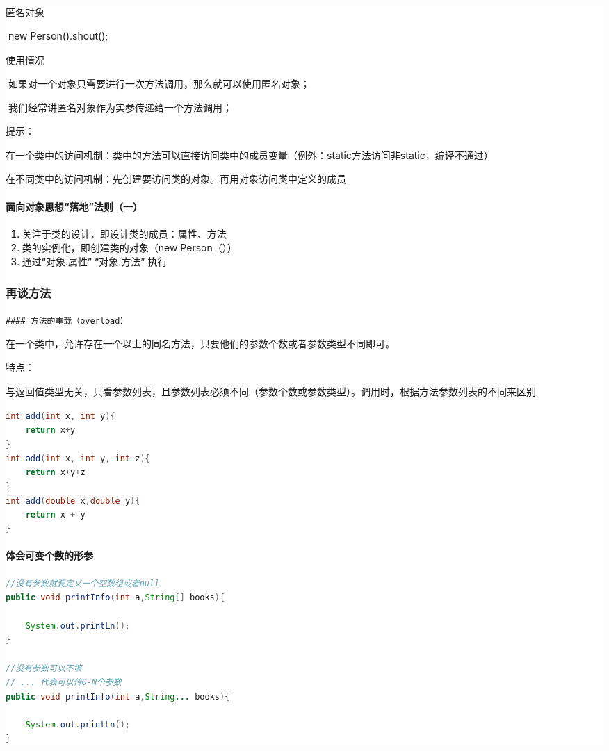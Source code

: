 

匿名对象

​	new Person().shout();

使用情况

​	如果对一个对象只需要进行一次方法调用，那么就可以使用匿名对象；

​	我们经常讲匿名对象作为实参传递给一个方法调用；



提示：

​	在一个类中的访问机制：类中的方法可以直接访问类中的成员变量（例外：static方法访问非static，编译不通过）

​	在不同类中的访问机制：先创建要访问类的对象。再用对象访问类中定义的成员



#### 面向对象思想“落地”法则（一）

1. 关注于类的设计，即设计类的成员：属性、方法
2. 类的实例化，即创建类的对象（new Person（））
3. 通过“对象.属性”  “对象.方法”  执行



### 再谈方法

	#### 方法的重载（overload）

​	在一个类中，允许存在一个以上的同名方法，只要他们的参数个数或者参数类型不同即可。



特点：

与返回值类型无关，只看参数列表，且参数列表必须不同（参数个数或参数类型）。调用时，根据方法参数列表的不同来区别



```java
int add(int x, int y){
    return x+y
}
int add(int x, int y, int z){
    return x+y+z
}
int add(double x,double y){
    return x + y
}
```

#### 体会可变个数的形参

```java
//没有参数就要定义一个空数组或者null
public void printInfo(int a,String[] books){
   	
    System.out.printLn();
}

//没有参数可以不填
// ... 代表可以传0-N个参数
public void printInfo(int a,String... books){
   	
    System.out.printLn();
}
```
